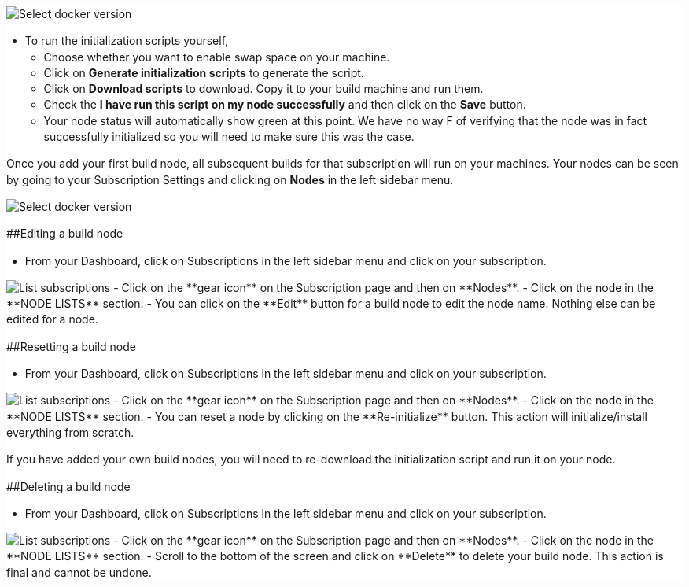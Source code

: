 <img src="../../images/getting-started/intialize-byon-shippable.png" alt="Select docker version">


* To run the initialization scripts yourself,
    * Choose whether you want to enable swap space on your machine.
    * Click on **Generate initialization scripts** to generate the script.
    * Click on **Download scripts** to download. Copy it to your build machine and
    run them.
    * Check the **I have run this script on my node successfully** and then click
    on the **Save** button.
    * Your node status will automatically show green at this point. We have no way F
    of verifying that the node was in fact successfully initialized so you will
    need to make sure this was the case.

Once you add your first build node, all subsequent builds for that subscription
will run on your machines. Your nodes can be seen by going to your Subscription Settings and clicking on **Nodes** in the left sidebar menu.

<img src="../../images/getting-started/list-byon-nodes.png" alt="Select docker version">

<a name="edit-node"></a>
##Editing a build node

- From your Dashboard, click on Subscriptions in the left sidebar menu and click on your subscription.
<img width="30%" height="30%" src="/images/platform/integrations/list-subscriptions.png" alt="List subscriptions">
- Click on the **gear icon** on the Subscription page and then on **Nodes**.
- Click on the node in the **NODE LISTS** section.
- You can click on the **Edit** button for a build node to edit the node name. Nothing
else can be edited for a node.

<a name="reset-node"></a>
##Resetting a build node

- From your Dashboard, click on Subscriptions in the left sidebar menu and click on your subscription.
<img width="30%" height="30%" src="/images/platform/integrations/list-subscriptions.png" alt="List subscriptions">
- Click on the **gear icon** on the Subscription page and then on **Nodes**.
- Click on the node in the **NODE LISTS** section.
- You can reset a node by clicking on the **Re-initialize** button. This action will initialize/install everything from scratch.

If you have added your own build nodes, you will need to re-download the initialization script and run it on your node.

<a name="delete-node"></a>
##Deleting a build node

- From your Dashboard, click on Subscriptions in the left sidebar menu and click on your subscription.
<img width="30%" height="30%" src="/images/platform/integrations/list-subscriptions.png" alt="List subscriptions">
- Click on the **gear icon** on the Subscription page and then on **Nodes**.
- Click on the node in the **NODE LISTS** section.
- Scroll to the bottom of the screen and click on **Delete** to delete your build node. This action is final and cannot be undone.

